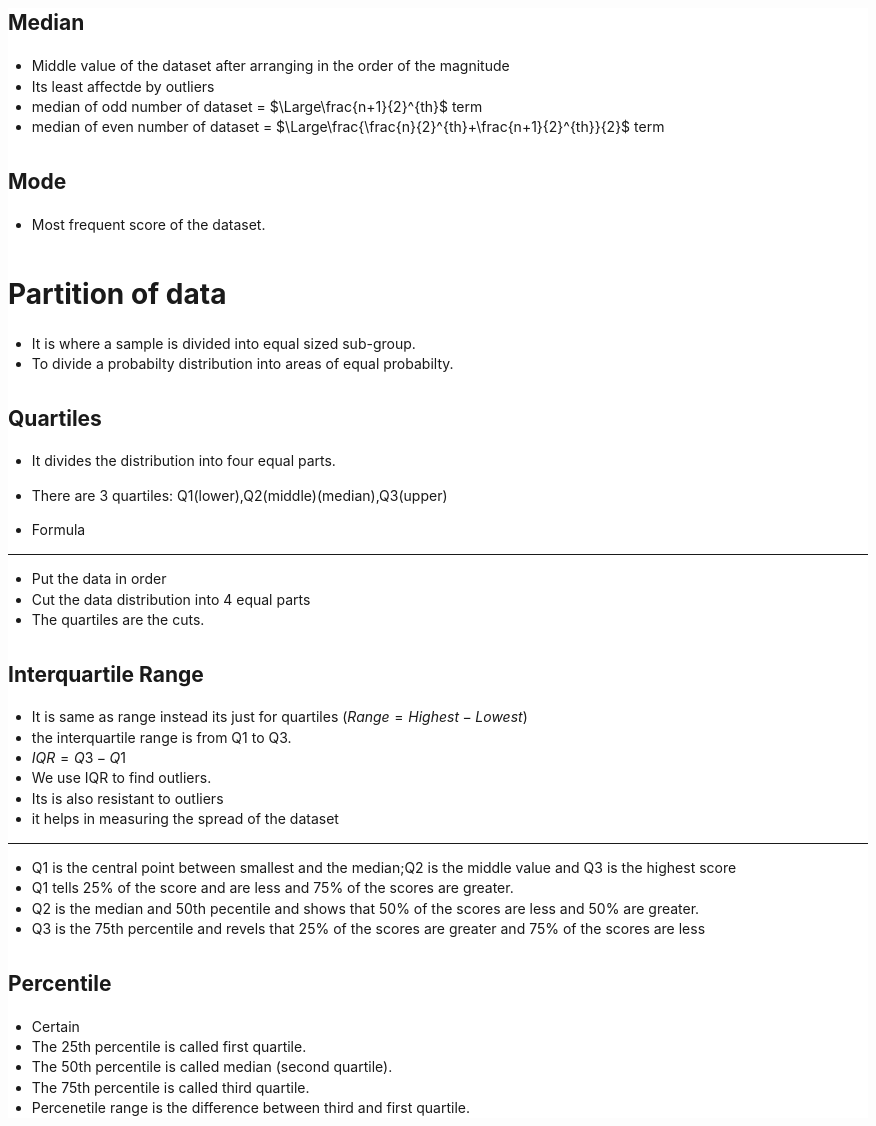 Median
---
- Middle value of the dataset after arranging in the order of the magnitude
- Its least affectde by outliers
- median of odd number of dataset = $\Large\frac{n+1}{2}^{th}$ term
- median of even number of dataset = $\Large\frac{\frac{n}{2}^{th}+\frac{n+1}{2}^{th}}{2}$ term

Mode
----
- Most frequent score of the dataset.

# Partition of data
- It is where a sample is divided into equal sized sub-group.
- To divide a probabilty distribution into areas of equal probabilty.

Quartiles
----
- It divides the distribution into four equal parts.
- There are 3 quartiles: Q1(lower),Q2(middle)(median),Q3(upper)

- Formula
-----
- Put the data in order
- Cut the data distribution into 4 equal parts
- The quartiles are the cuts.

Interquartile Range
---
- It is same as range instead its just for quartiles ($Range=Highest-Lowest$)
- the interquartile range is from Q1 to Q3.
- $IQR=Q3-Q1$
- We use IQR to find outliers.
- Its is also resistant to outliers
- it helps in measuring the spread of the dataset
----
- Q1 is the central point between smallest and the median;Q2 is the middle value and Q3 is the highest score
- Q1 tells 25% of the score and are less and 75% of the scores are greater.
- Q2 is the median and 50th pecentile and shows that 50% of the scores are less and 50% are greater.
- Q3 is the 75th percentile and revels that 25% of the scores are greater and 75% of the scores are less

Percentile
---
- Certain
- The 25th percentile is called first quartile.
- The 50th percentile is called median (second quartile).
- The 75th percentile is called third quartile.
- Percenetile range is the difference between third and first quartile.
